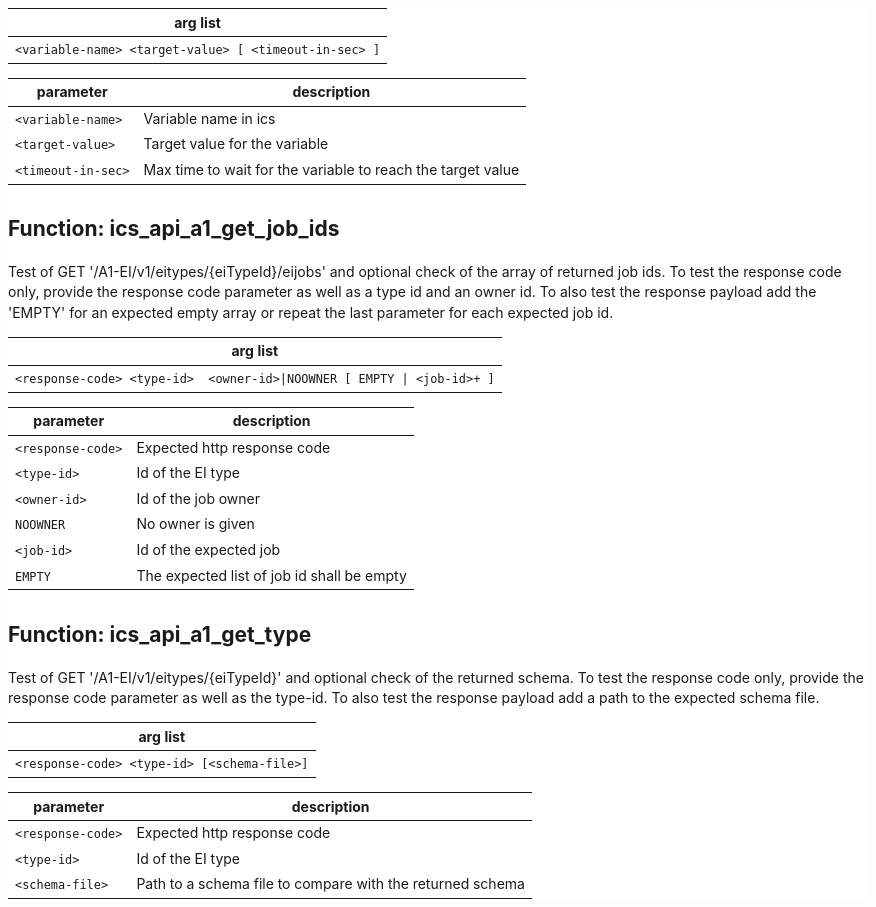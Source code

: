 | arg list |
|--|
| `<variable-name> <target-value> [ <timeout-in-sec> ]` |

| parameter | description |
| --------- | ----------- |
| `<variable-name>` | Variable name in ics  |
| `<target-value>` | Target value for the variable  |
| `<timeout-in-sec>` | Max time to wait for the variable to reach the target value  |

## Function: ics_api_a1_get_job_ids ##

Test of GET '/A1-EI/v1/eitypes/{eiTypeId}/eijobs' and optional check of the array of returned job ids.
To test the response code only, provide the response code parameter as well as a type id and an owner id.
To also test the response payload add the 'EMPTY' for an expected empty array or repeat the last parameter for each expected job id.

| arg list |
|--|
| `<response-code> <type-id>  <owner-id>\|NOOWNER [ EMPTY \| <job-id>+ ]` |

| parameter | description |
| --------- | ----------- |
| `<response-code>` | Expected http response code |
| `<type-id>` | Id of the EI type  |
| `<owner-id>` | Id of the job owner  |
| `NOOWNER` | No owner is given  |
| `<job-id>` | Id of the expected job  |
| `EMPTY` | The expected list of job id shall be empty  |

## Function: ics_api_a1_get_type ##

Test of GET '/A1-EI/v1/eitypes/{eiTypeId}' and optional check of the returned schema.
To test the response code only, provide the response code parameter as well as the type-id.
To also test the response payload add a path to the expected schema file.

| arg list |
|--|
| `<response-code> <type-id> [<schema-file>]` |

| parameter | description |
| --------- | ----------- |
| `<response-code>` | Expected http response code |
| `<type-id>` | Id of the EI type  |
| `<schema-file>` | Path to a schema file to compare with the returned schema  |
